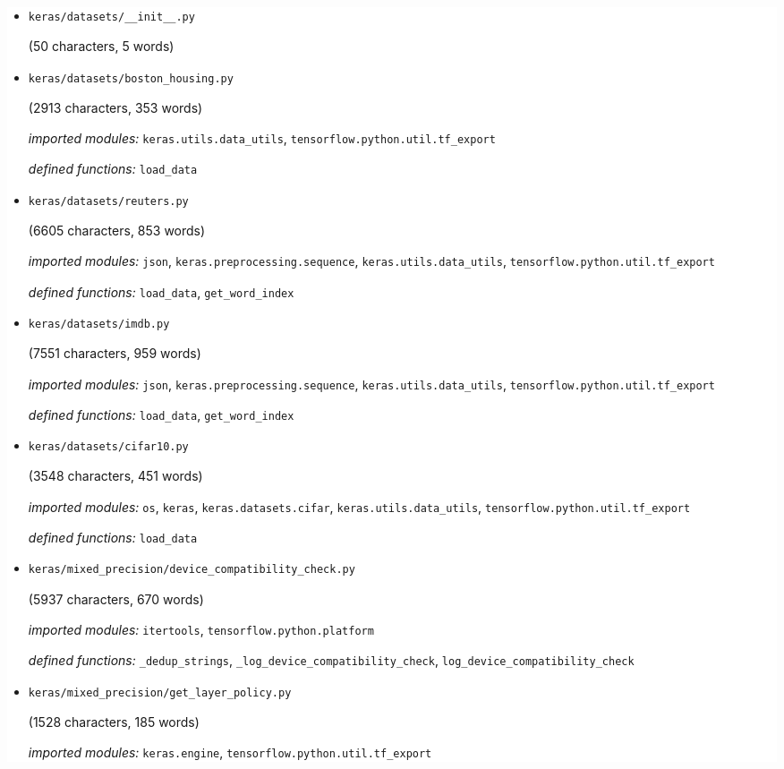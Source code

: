 

- `keras/datasets/__init__.py` 

   (50 characters, 5 words)





- `keras/datasets/boston_housing.py` 

   (2913 characters, 353 words)

    _imported modules:_ `keras.utils.data_utils`, `tensorflow.python.util.tf_export` 

    _defined functions:_ `load_data` 



- `keras/datasets/reuters.py` 

   (6605 characters, 853 words)

    _imported modules:_ `json`, `keras.preprocessing.sequence`, `keras.utils.data_utils`, `tensorflow.python.util.tf_export` 

    _defined functions:_ `load_data`, `get_word_index` 



- `keras/datasets/imdb.py` 

   (7551 characters, 959 words)

    _imported modules:_ `json`, `keras.preprocessing.sequence`, `keras.utils.data_utils`, `tensorflow.python.util.tf_export` 

    _defined functions:_ `load_data`, `get_word_index` 



- `keras/datasets/cifar10.py` 

   (3548 characters, 451 words)

    _imported modules:_ `os`, `keras`, `keras.datasets.cifar`, `keras.utils.data_utils`, `tensorflow.python.util.tf_export` 

    _defined functions:_ `load_data` 



- `keras/mixed_precision/device_compatibility_check.py` 

   (5937 characters, 670 words)

    _imported modules:_ `itertools`, `tensorflow.python.platform` 

    _defined functions:_ `_dedup_strings`, `_log_device_compatibility_check`, `log_device_compatibility_check` 



- `keras/mixed_precision/get_layer_policy.py` 

   (1528 characters, 185 words)

    _imported modules:_ `keras.engine`, `tensorflow.python.util.tf_export` 
